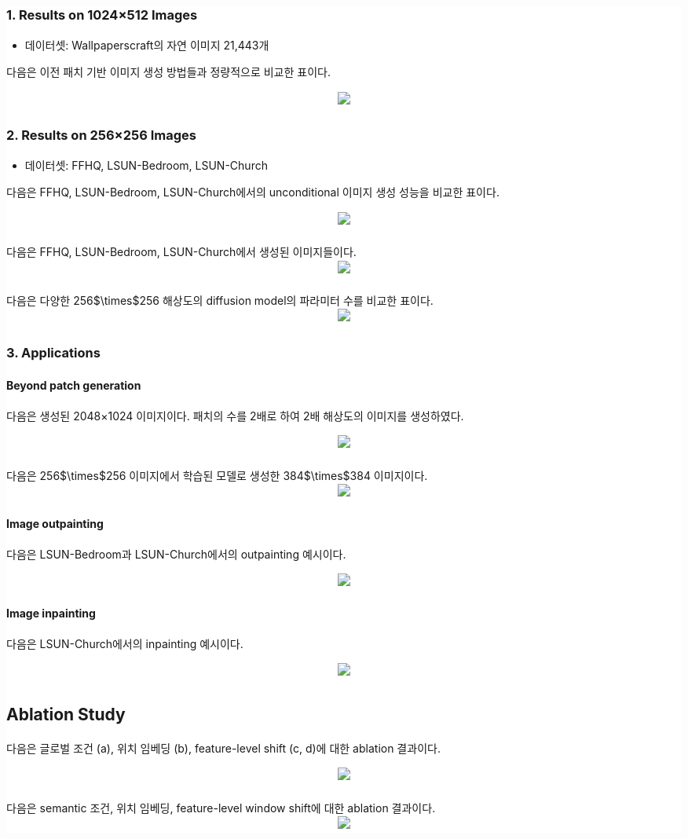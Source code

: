 ### 1. Results on 1024×512 Images
- 데이터셋: Wallpaperscraft의 자연 이미지 21,443개

다음은 이전 패치 기반 이미지 생성 방법들과 정량적으로 비교한 표이다. 

<center><img src='{{"/assets/img/patch-dm/patch-dm-table1.webp" | relative_url}}' width="67%"></center>

### 2. Results on 256×256 Images
- 데이터셋: FFHQ, LSUN-Bedroom, LSUN-Church

다음은 FFHQ, LSUN-Bedroom, LSUN-Church에서의 unconditional 이미지 생성 성능을 비교한 표이다. 

<center><img src='{{"/assets/img/patch-dm/patch-dm-table2.webp" | relative_url}}' width="60%"></center>
<br>
다음은 FFHQ, LSUN-Bedroom, LSUN-Church에서 생성된 이미지들이다. 

<center><img src='{{"/assets/img/patch-dm/patch-dm-fig5.webp" | relative_url}}' width="100%"></center>
<br>
다음은 다양한 256$\times$256 해상도의 diffusion model의 파라미터 수를 비교한 표이다. 

<center><img src='{{"/assets/img/patch-dm/patch-dm-table3.webp" | relative_url}}' width="47%"></center>

### 3. Applications
#### Beyond patch generation
다음은 생성된 2048$\times$1024 이미지이다. 패치의 수를 2배로 하여 2배 해상도의 이미지를 생성하였다. 

<center><img src='{{"/assets/img/patch-dm/patch-dm-fig4.webp" | relative_url}}' width="100%"></center>
<br>
다음은 256$\times$256 이미지에서 학습된 모델로 생성한 384$\times$384 이미지이다. 

<center><img src='{{"/assets/img/patch-dm/patch-dm-fig6.webp" | relative_url}}' width="80%"></center>

#### Image outpainting
다음은 LSUN-Bedroom과 LSUN-Church에서의 outpainting 예시이다. 

<center><img src='{{"/assets/img/patch-dm/patch-dm-fig7.webp" | relative_url}}' width="85%"></center>

#### Image inpainting
다음은 LSUN-Church에서의 inpainting 예시이다. 

<center><img src='{{"/assets/img/patch-dm/patch-dm-fig8.webp" | relative_url}}' width="85%"></center>

## Ablation Study
다음은 글로벌 조건 (a), 위치 임베딩 (b), feature-level shift (c, d)에 대한 ablation 결과이다. 

<center><img src='{{"/assets/img/patch-dm/patch-dm-fig9.webp" | relative_url}}' width="100%"></center>
<br>
다음은 semantic 조건, 위치 임베딩, feature-level window shift에 대한 ablation 결과이다. 

<center><img src='{{"/assets/img/patch-dm/patch-dm-table4.webp" | relative_url}}' width="37%"></center>